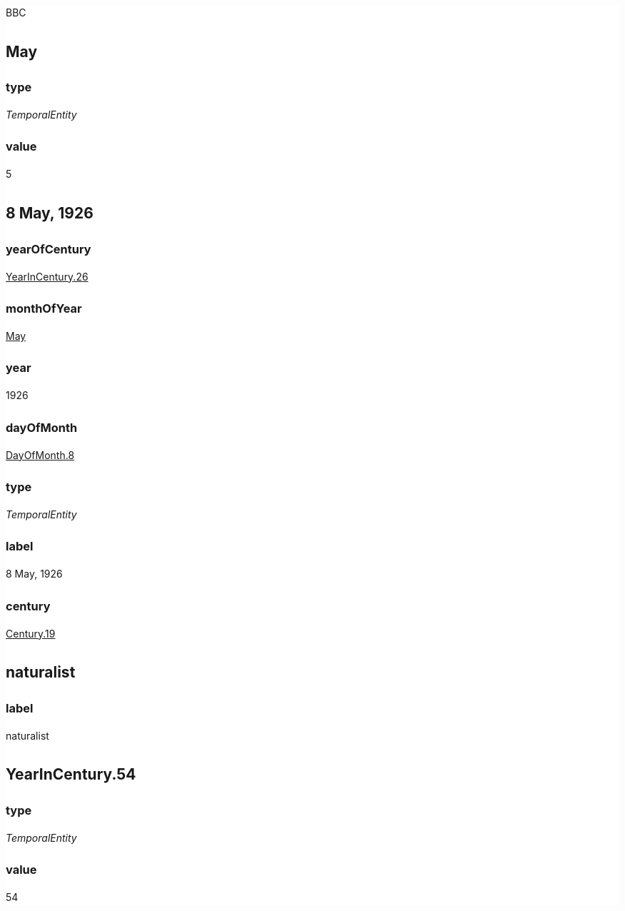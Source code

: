
BBC

## May

### type


*TemporalEntity*

### value


5

## 8 May, 1926

### yearOfCentury


[YearInCentury.26](#YearInCentury.26)

### monthOfYear


[May](#May)

### year


1926

### dayOfMonth


[DayOfMonth.8](#DayOfMonth.8)

### type


*TemporalEntity*

### label


8 May, 1926

### century


[Century.19](#Century.19)

## naturalist

### label


naturalist

## YearInCentury.54

### type


*TemporalEntity*

### value


54